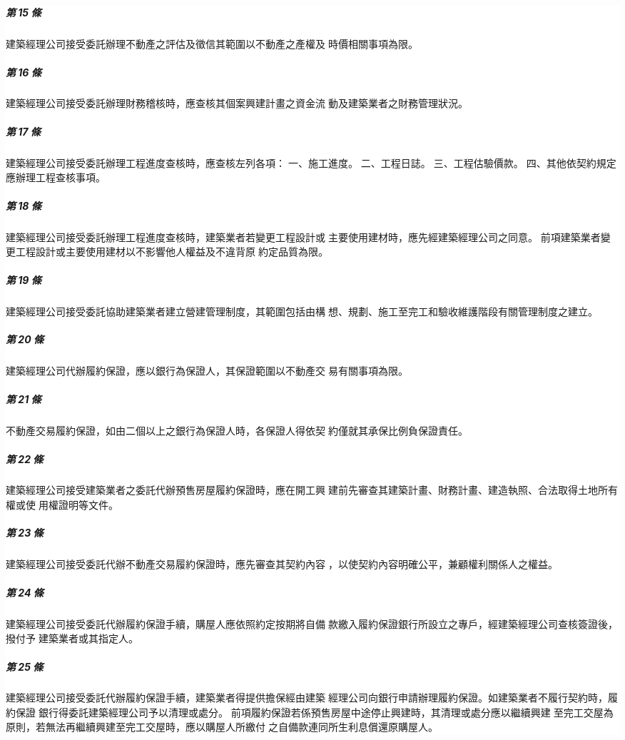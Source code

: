 
##### 第 15 條
建築經理公司接受委託辦理不動產之評估及徵信其範圍以不動產之產權及
時價相關事項為限。

##### 第 16 條
建築經理公司接受委託辦理財務稽核時，應查核其個案興建計畫之資金流
動及建築業者之財務管理狀況。

##### 第 17 條
建築經理公司接受委託辦理工程進度查核時，應查核左列各項：
一、施工進度。
二、工程日誌。
三、工程估驗價款。
四、其他依契約規定應辦理工程查核事項。


##### 第 18 條
建築經理公司接受委託辦理工程進度查核時，建築業者若變更工程設計或
主要使用建材時，應先經建築經理公司之同意。
前項建築業者變更工程設計或主要使用建材以不影響他人權益及不違背原
約定品質為限。

##### 第 19 條
建築經理公司接受委託協助建築業者建立營建管理制度，其範圍包括由構
想、規劃、施工至完工和驗收維護階段有關管理制度之建立。

##### 第 20 條
建築經理公司代辦履約保證，應以銀行為保證人，其保證範圍以不動產交
易有關事項為限。

##### 第 21 條
不動產交易履約保證，如由二個以上之銀行為保證人時，各保證人得依契
約僅就其承保比例負保證責任。

##### 第 22 條
建築經理公司接受建築業者之委託代辦預售房屋履約保證時，應在開工興
建前先審查其建築計畫、財務計畫、建造執照、合法取得土地所有權或使
用權證明等文件。

##### 第 23 條
建築經理公司接受委託代辦不動產交易履約保證時，應先審查其契約內容
，以使契約內容明確公平，兼顧權利關係人之權益。

##### 第 24 條
建築經理公司接受委託代辦履約保證手續，購屋人應依照約定按期將自備
款繳入履約保證銀行所設立之專戶，經建築經理公司查核簽證後，撥付予
建築業者或其指定人。

##### 第 25 條
建築經理公司接受委託代辦履約保證手續，建築業者得提供擔保經由建築
經理公司向銀行申請辦理履約保證。如建築業者不履行契約時，履約保證
銀行得委託建築經理公司予以清理或處分。
前項履約保證若係預售房屋中途停止興建時，其清理或處分應以繼續興建
至完工交屋為原則，若無法再繼續興建至完工交屋時，應以購屋人所繳付
之自備款連同所生利息償還原購屋人。
